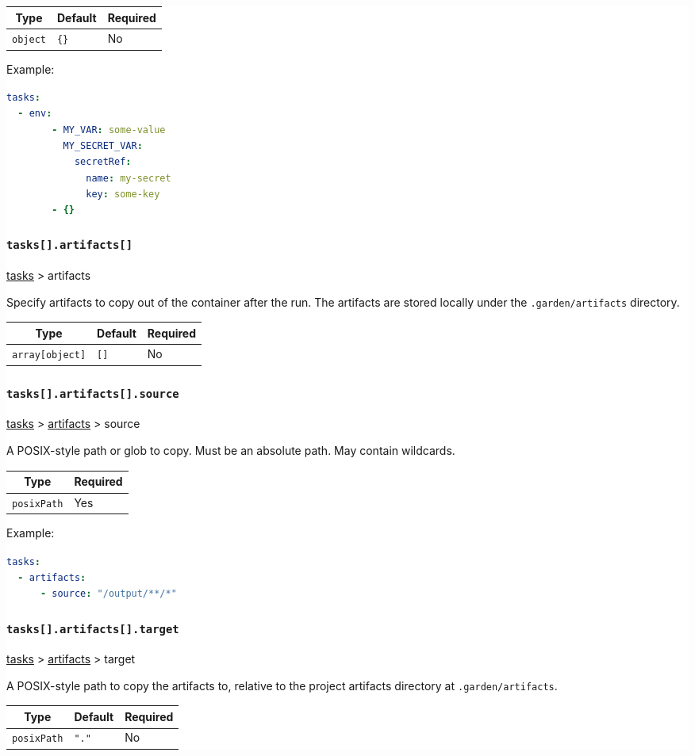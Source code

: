 | Type     | Default | Required |
| -------- | ------- | -------- |
| `object` | `{}`    | No       |

Example:

```yaml
tasks:
  - env:
        - MY_VAR: some-value
          MY_SECRET_VAR:
            secretRef:
              name: my-secret
              key: some-key
        - {}
```

### `tasks[].artifacts[]`

[tasks](#tasks) > artifacts

Specify artifacts to copy out of the container after the run. The artifacts are stored locally under
the `.garden/artifacts` directory.

| Type            | Default | Required |
| --------------- | ------- | -------- |
| `array[object]` | `[]`    | No       |

### `tasks[].artifacts[].source`

[tasks](#tasks) > [artifacts](#tasksartifacts) > source

A POSIX-style path or glob to copy. Must be an absolute path. May contain wildcards.

| Type        | Required |
| ----------- | -------- |
| `posixPath` | Yes      |

Example:

```yaml
tasks:
  - artifacts:
      - source: "/output/**/*"
```

### `tasks[].artifacts[].target`

[tasks](#tasks) > [artifacts](#tasksartifacts) > target

A POSIX-style path to copy the artifacts to, relative to the project artifacts directory at `.garden/artifacts`.

| Type        | Default | Required |
| ----------- | ------- | -------- |
| `posixPath` | `"."`   | No       |

